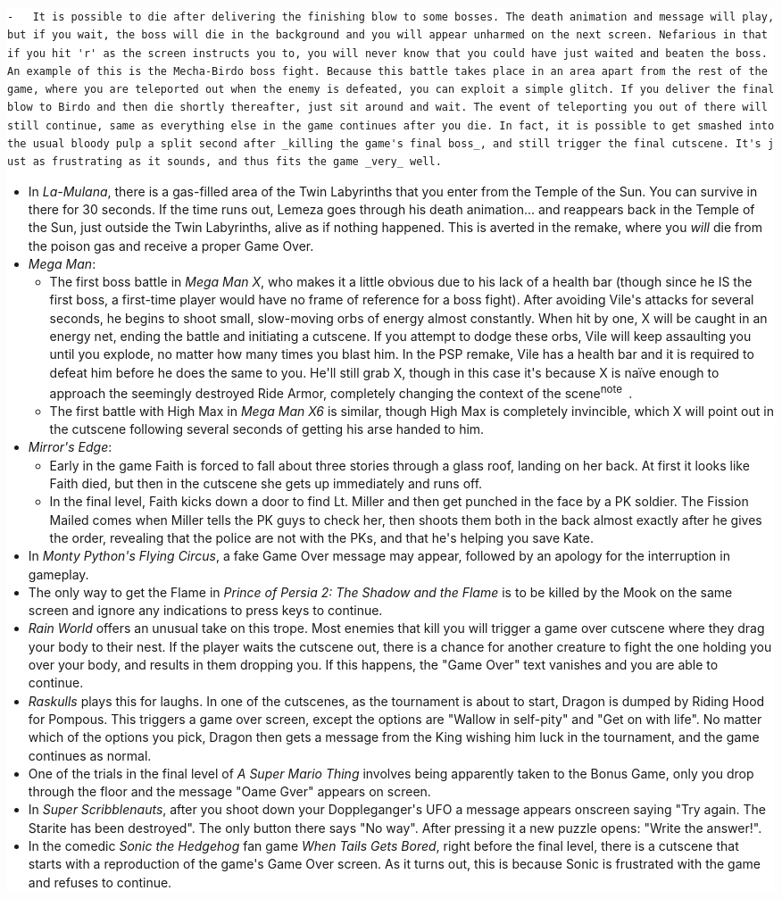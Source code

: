     -   It is possible to die after delivering the finishing blow to some bosses. The death animation and message will play, but if you wait, the boss will die in the background and you will appear unharmed on the next screen. Nefarious in that if you hit 'r' as the screen instructs you to, you will never know that you could have just waited and beaten the boss. An example of this is the Mecha-Birdo boss fight. Because this battle takes place in an area apart from the rest of the game, where you are teleported out when the enemy is defeated, you can exploit a simple glitch. If you deliver the final blow to Birdo and then die shortly thereafter, just sit around and wait. The event of teleporting you out of there will still continue, same as everything else in the game continues after you die. In fact, it is possible to get smashed into the usual bloody pulp a split second after _killing the game's final boss_, and still trigger the final cutscene. It's just as frustrating as it sounds, and thus fits the game _very_ well.
-   In _La-Mulana_, there is a gas-filled area of the Twin Labyrinths that you enter from the Temple of the Sun. You can survive in there for 30 seconds. If the time runs out, Lemeza goes through his death animation... and reappears back in the Temple of the Sun, just outside the Twin Labyrinths, alive as if nothing happened. This is averted in the remake, where you _will_ die from the poison gas and receive a proper Game Over.
-   _Mega Man_:
    -   The first boss battle in _Mega Man X_, who makes it a little obvious due to his lack of a health bar (though since he IS the first boss, a first-time player would have no frame of reference for a boss fight). After avoiding Vile's attacks for several seconds, he begins to shoot small, slow-moving orbs of energy almost constantly. When hit by one, X will be caught in an energy net, ending the battle and initiating a cutscene. If you attempt to dodge these orbs, Vile will keep assaulting you until you explode, no matter how many times you blast him. In the PSP remake, Vile has a health bar and it is required to defeat him before he does the same to you. He'll still grab X, though in this case it's because X is naïve enough to approach the seemingly destroyed Ride Armor, completely changing the context of the scene<sup>note&nbsp;</sup> .
    -   The first battle with High Max in _Mega Man X6_ is similar, though High Max is completely invincible, which X will point out in the cutscene following several seconds of getting his arse handed to him.
-   _Mirror's Edge_:
    -   Early in the game Faith is forced to fall about three stories through a glass roof, landing on her back. At first it looks like Faith died, but then in the cutscene she gets up immediately and runs off.
    -   In the final level, Faith kicks down a door to find Lt. Miller and then get punched in the face by a PK soldier. The Fission Mailed comes when Miller tells the PK guys to check her, then shoots them both in the back almost exactly after he gives the order, revealing that the police are not with the PKs, and that he's helping you save Kate.
-   In _Monty Python's Flying Circus_, a fake Game Over message may appear, followed by an apology for the interruption in gameplay.
-   The only way to get the Flame in _Prince of Persia 2: The Shadow and the Flame_ is to be killed by the Mook on the same screen and ignore any indications to press keys to continue.
-   _Rain World_ offers an unusual take on this trope. Most enemies that kill you will trigger a game over cutscene where they drag your body to their nest. If the player waits the cutscene out, there is a chance for another creature to fight the one holding you over your body, and results in them dropping you. If this happens, the "Game Over" text vanishes and you are able to continue.
-   _Raskulls_ plays this for laughs. In one of the cutscenes, as the tournament is about to start, Dragon is dumped by Riding Hood for Pompous. This triggers a game over screen, except the options are "Wallow in self-pity" and "Get on with life". No matter which of the options you pick, Dragon then gets a message from the King wishing him luck in the tournament, and the game continues as normal.
-   One of the trials in the final level of _A Super Mario Thing_ involves being apparently taken to the Bonus Game, only you drop through the floor and the message "Oame Gver" appears on screen.
-   In _Super Scribblenauts_, after you shoot down your Doppleganger's UFO a message appears onscreen saying "Try again. The Starite has been destroyed". The only button there says "No way". After pressing it a new puzzle opens: "Write the answer!".
-   In the comedic _Sonic the Hedgehog_ fan game _When Tails Gets Bored_, right before the final level, there is a cutscene that starts with a reproduction of the game's Game Over screen. As it turns out, this is because Sonic is frustrated with the game and refuses to continue.
